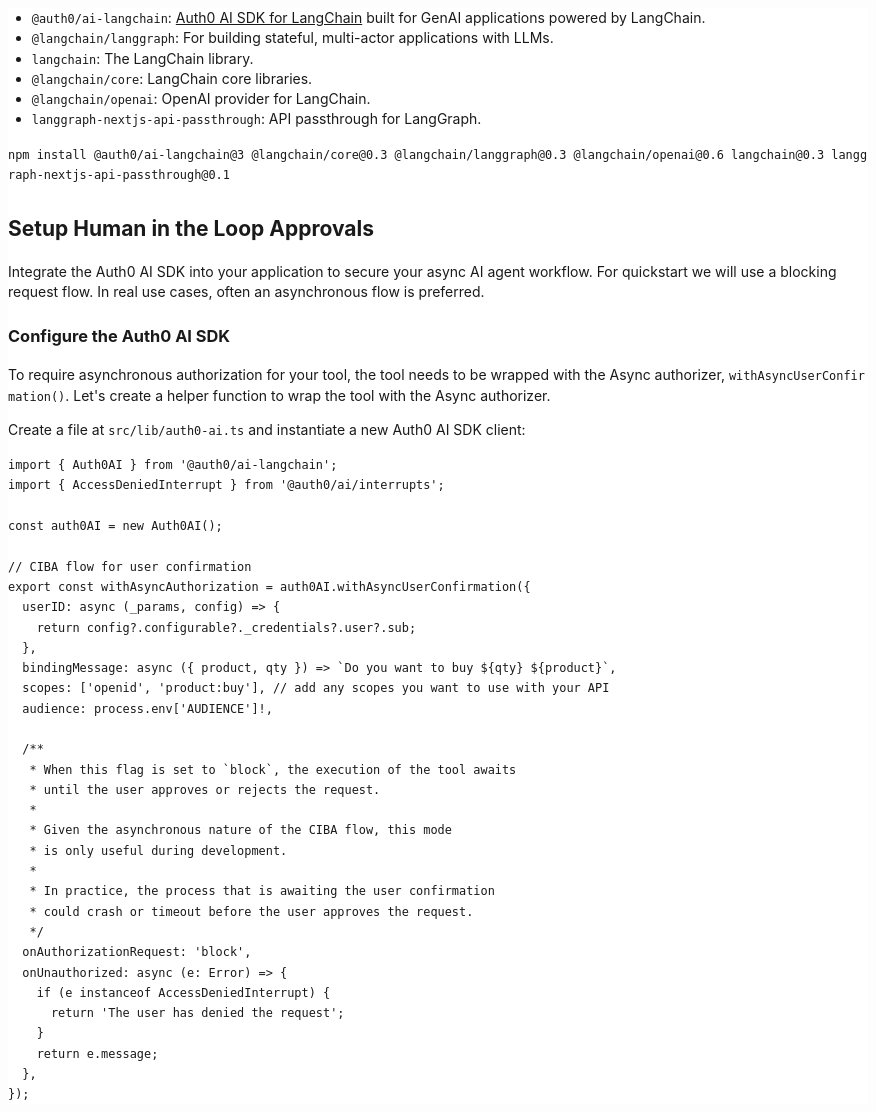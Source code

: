 - `@auth0/ai-langchain`: [Auth0 AI SDK for LangChain](https://github.com/auth0-lab/auth0-ai-js/tree/main/packages/ai-langchain) built for GenAI applications powered by LangChain.
- `@langchain/langgraph`: For building stateful, multi-actor applications with LLMs.
- `langchain`: The LangChain library.
- `@langchain/core`: LangChain core libraries.
- `@langchain/openai`: OpenAI provider for LangChain.
- `langgraph-nextjs-api-passthrough`: API passthrough for LangGraph.

```bash
npm install @auth0/ai-langchain@3 @langchain/core@0.3 @langchain/langgraph@0.3 @langchain/openai@0.6 langchain@0.3 langgraph-nextjs-api-passthrough@0.1
```

## Setup Human in the Loop Approvals

Integrate the Auth0 AI SDK into your application to secure your async AI agent workflow. For quickstart we will use a blocking request flow. In real use cases, often an asynchronous flow is preferred.

### Configure the Auth0 AI SDK

To require asynchronous authorization for your tool, the tool needs to be wrapped with the Async authorizer, `withAsyncUserConfirmation()`. Let's create a helper function to wrap the tool with the Async authorizer.

Create a file at `src/lib/auth0-ai.ts` and instantiate a new Auth0 AI SDK client:

```tsx file=src/lib/auth0-ai.ts
import { Auth0AI } from '@auth0/ai-langchain';
import { AccessDeniedInterrupt } from '@auth0/ai/interrupts';

const auth0AI = new Auth0AI();

// CIBA flow for user confirmation
export const withAsyncAuthorization = auth0AI.withAsyncUserConfirmation({
  userID: async (_params, config) => {
    return config?.configurable?._credentials?.user?.sub;
  },
  bindingMessage: async ({ product, qty }) => `Do you want to buy ${qty} ${product}`,
  scopes: ['openid', 'product:buy'], // add any scopes you want to use with your API
  audience: process.env['AUDIENCE']!,

  /**
   * When this flag is set to `block`, the execution of the tool awaits
   * until the user approves or rejects the request.
   *
   * Given the asynchronous nature of the CIBA flow, this mode
   * is only useful during development.
   *
   * In practice, the process that is awaiting the user confirmation
   * could crash or timeout before the user approves the request.
   */
  onAuthorizationRequest: 'block',
  onUnauthorized: async (e: Error) => {
    if (e instanceof AccessDeniedInterrupt) {
      return 'The user has denied the request';
    }
    return e.message;
  },
});
```

